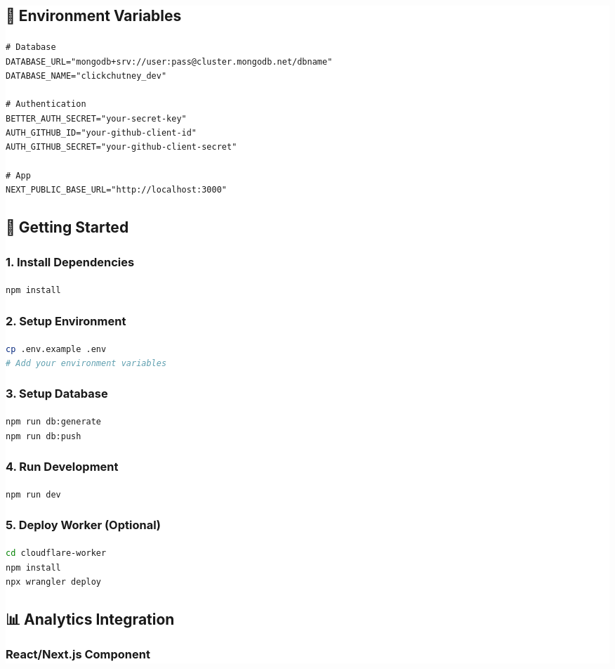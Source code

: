 ## 🔧 Environment Variables

```env
# Database
DATABASE_URL="mongodb+srv://user:pass@cluster.mongodb.net/dbname"
DATABASE_NAME="clickchutney_dev"

# Authentication  
BETTER_AUTH_SECRET="your-secret-key"
AUTH_GITHUB_ID="your-github-client-id"
AUTH_GITHUB_SECRET="your-github-client-secret"

# App
NEXT_PUBLIC_BASE_URL="http://localhost:3000"
```

## 🚀 Getting Started

### 1. Install Dependencies
```bash
npm install
```

### 2. Setup Environment
```bash
cp .env.example .env
# Add your environment variables
```

### 3. Setup Database
```bash
npm run db:generate
npm run db:push
```

### 4. Run Development
```bash
npm run dev
```

### 5. Deploy Worker (Optional)
```bash
cd cloudflare-worker
npm install
npx wrangler deploy
```

## 📊 Analytics Integration

### React/Next.js Component
